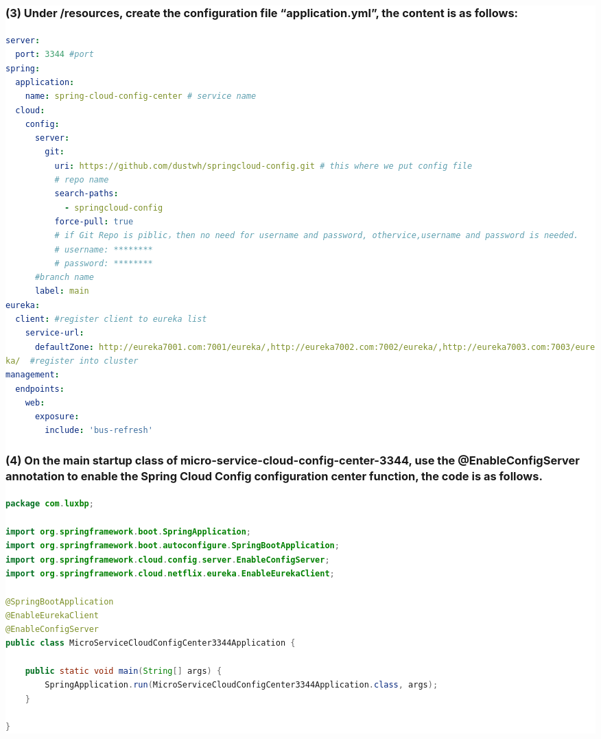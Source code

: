 ```xml
```

### (3) Under /resources, create the configuration file “application.yml”, the content is as follows:

```yaml
server:
  port: 3344 #port
spring:
  application:
    name: spring-cloud-config-center # service name
  cloud:
    config:
      server:
        git:
          uri: https://github.com/dustwh/springcloud-config.git # this where we put config file
          # repo name
          search-paths:
            - springcloud-config
          force-pull: true
          # if Git Repo is piblic，then no need for username and password, othervice,username and password is needed.
          # username: ********
          # password: ********
      #branch name
      label: main
eureka:
  client: #register client to eureka list
    service-url:
      defaultZone: http://eureka7001.com:7001/eureka/,http://eureka7002.com:7002/eureka/,http://eureka7003.com:7003/eureka/  #register into cluster
management:
  endpoints:
    web:
      exposure:
        include: 'bus-refresh'
```

### (4) On the main startup class of micro-service-cloud-config-center-3344, use the @EnableConfigServer annotation to enable the Spring Cloud Config configuration center function, the code is as follows.

```java
package com.luxbp;

import org.springframework.boot.SpringApplication;
import org.springframework.boot.autoconfigure.SpringBootApplication;
import org.springframework.cloud.config.server.EnableConfigServer;
import org.springframework.cloud.netflix.eureka.EnableEurekaClient;

@SpringBootApplication
@EnableEurekaClient
@EnableConfigServer
public class MicroServiceCloudConfigCenter3344Application {

    public static void main(String[] args) {
        SpringApplication.run(MicroServiceCloudConfigCenter3344Application.class, args);
    }

}

```
